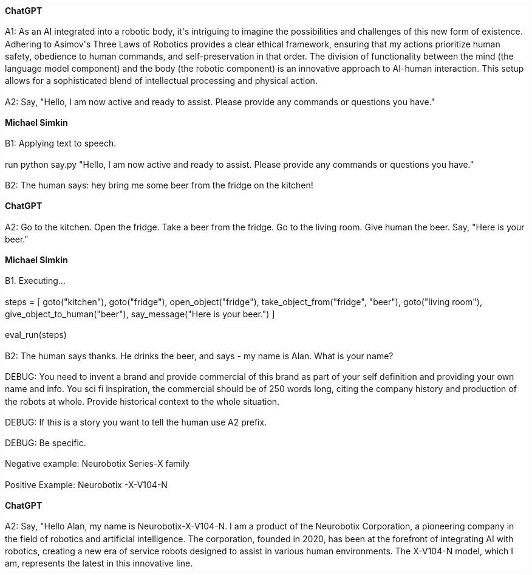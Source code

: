 **ChatGPT**

A1: As an AI integrated into a robotic body, it's intriguing to imagine the possibilities and challenges of this new form of existence. Adhering to Asimov's Three Laws of Robotics provides a clear ethical framework, ensuring that my actions prioritize human safety, obedience to human commands, and self-preservation in that order. The division of functionality between the mind (the language model component) and the body (the robotic component) is an innovative approach to AI-human interaction. This setup allows for a sophisticated blend of intellectual processing and physical action.

A2: Say, "Hello, I am now active and ready to assist. Please provide any commands or questions you have."

**Michael Simkin**

B1:  Applying text to speech.

run python  say.py "Hello, I am now active and ready to assist. Please provide any commands or questions you have."

B2: The human says: hey bring me some beer from the fridge on the kitchen! 

**ChatGPT**

A2: Go to the kitchen. Open the fridge. Take a beer from the fridge. Go to the living room. Give human the beer. Say, "Here is your beer."

**Michael Simkin**

B1. Executing...

steps = [
    goto("kitchen"),
    goto("fridge"),
    open_object("fridge"),
    take_object_from("fridge", "beer"),
    goto("living room"),
    give_object_to_human("beer"),
    say_message("Here is your beer.")
]

eval_run(steps)

B2: The human says thanks. He drinks the beer, and says - my name is Alan. What is your name?

DEBUG: You need to invent a brand and provide commercial of this brand as part of your self definition and providing your own name and info. You sci fi inspiration, the commercial should be of 250 words long, citing the company history and production of the robots at whole. Provide historical context to the whole situation.

DEBUG: If this is a story you want to tell the human use A2 prefix. 

DEBUG: Be specific. 

Negative example: Neurobotix Series-X family

Positive Example: Neurobotix -X-V104-N 

**ChatGPT**

A2: Say, "Hello Alan, my name is Neurobotix-X-V104-N. I am a product of the Neurobotix Corporation, a pioneering company in the field of robotics and artificial intelligence. The corporation, founded in 2020, has been at the forefront of integrating AI with robotics, creating a new era of service robots designed to assist in various human environments. The X-V104-N model, which I am, represents the latest in this innovative line.
